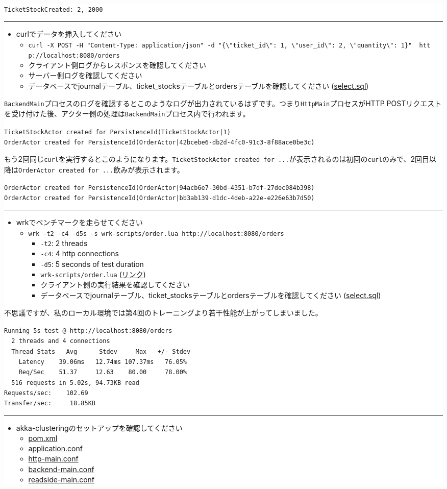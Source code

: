 ```
TicketStockCreated: 2, 2000
```

---
- curlでデータを挿入してください
  - `curl -X POST -H "Content-Type: application/json" -d "{\"ticket_id\": 1, \"user_id\": 2, \"quantity\": 1}"  http://localhost:8080/orders`
  - クライアント側ログからレスポンスを確認してください
  - サーバー側ログを確認してください
  - データベースでjournalテーブル、ticket_stocksテーブルとordersテーブルを確認してください ([select.sql](./dbsetup/select.sql))

`BackendMain`プロセスのログを確認するとこのようなログが出力されているはずです。つまり`HttpMain`プロセスがHTTP POSTリクエストを受け付けた後、アクター側の処理は`BackendMain`プロセス内で行われます。

```
TicketStockActor created for PersistenceId(TicketStockActor|1)
OrderActor created for PersistenceId(OrderActor|42bcebe6-db2d-4fc0-91c3-8f88ace0be3c)
```

もう2回同じ`curl`を実行するとこのようになります。`TicketStockActor created for ...`が表示されるのは初回の`curl`のみで、2回目以降は`OrderActor created for ...`飲みが表示されます。

```
OrderActor created for PersistenceId(OrderActor|94acb6e7-30bd-4351-b7df-27dec084b398)
OrderActor created for PersistenceId(OrderActor|bb3ab139-d1dc-4deb-a22e-e226e63b7d50)
```


---
- wrkでベンチマークを走らせてください
  - `wrk -t2 -c4 -d5s -s wrk-scripts/order.lua http://localhost:8080/orders`
    - `-t2`: 2 threads
    - `-c4`: 4 http connections
    - `-d5`: 5 seconds of test duration
    - `wrk-scripts/order.lua` ([リンク](./wrk-scrips/order.lua))
    - クライアント側の実行結果を確認してください
    - データベースでjournalテーブル、ticket_stocksテーブルとordersテーブルを確認してください ([select.sql](./dbsetup/select.sql)) 

不思議ですが、私のローカル環境では第4回のトレーニングより若干性能が上がってしまいました。

```
Running 5s test @ http://localhost:8080/orders
  2 threads and 4 connections
  Thread Stats   Avg      Stdev     Max   +/- Stdev
    Latency    39.06ms   12.74ms 107.37ms   76.05%
    Req/Sec    51.37     12.63    80.00     78.00%
  516 requests in 5.02s, 94.73KB read
Requests/sec:    102.69
Transfer/sec:     18.85KB
```

---
- akka-clusteringのセットアップを確認してください
  - [pom.xml](./pom.xml#L31L35)
  - [application.conf](./src/main/resources/application.conf)
  - [http-main.conf](./src/main/resources/application.conf)
  - [backend-main.conf](./src/main/resources/application.conf)
  - [readside-main.conf](./src/main/resources/application.conf)
  